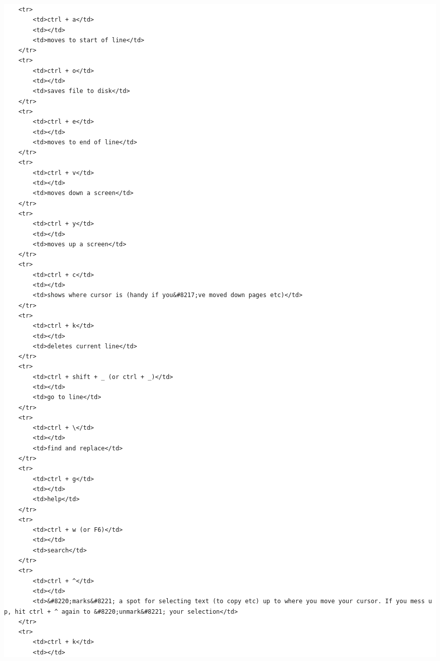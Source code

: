 		<tr>
			<td>ctrl + a</td>
			<td></td>
			<td>moves to start of line</td>
		</tr>
		<tr>
			<td>ctrl + o</td>
			<td></td>
			<td>saves file to disk</td>
		</tr>
		<tr>
			<td>ctrl + e</td>
			<td></td>
			<td>moves to end of line</td>
		</tr>
		<tr>
			<td>ctrl + v</td>
			<td></td>
			<td>moves down a screen</td>
		</tr>
		<tr>
			<td>ctrl + y</td>
			<td></td>
			<td>moves up a screen</td>
		</tr>
		<tr>
			<td>ctrl + c</td>
			<td></td>
			<td>shows where cursor is (handy if you&#8217;ve moved down pages etc)</td>
		</tr>
		<tr>
			<td>ctrl + k</td>
			<td></td>
			<td>deletes current line</td>
		</tr>
		<tr>
			<td>ctrl + shift + _ (or ctrl + _)</td>
			<td></td>
			<td>go to line</td>
		</tr>
		<tr>
			<td>ctrl + \</td>
			<td></td>
			<td>find and replace</td>
		</tr>
		<tr>
			<td>ctrl + g</td>
			<td></td>
			<td>help</td>
		</tr>
		<tr>
			<td>ctrl + w (or F6)</td>
			<td></td>
			<td>search</td>
		</tr>
		<tr>
			<td>ctrl + ^</td>
			<td></td>
			<td>&#8220;marks&#8221; a spot for selecting text (to copy etc) up to where you move your cursor. If you mess up, hit ctrl + ^ again to &#8220;unmark&#8221; your selection</td>
		</tr>
		<tr>
			<td>ctrl + k</td>
			<td></td>
